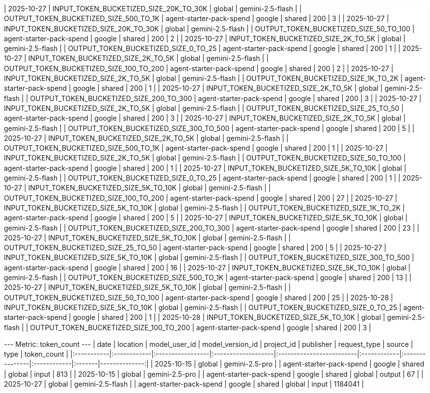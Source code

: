 | 2025-10-27 | INPUT_TOKEN_BUCKETIZED_SIZE_20K_TO_30K | global      | gemini-2.5-flash |                    | OUTPUT_TOKEN_BUCKETIZED_SIZE_500_TO_1K  | agent-starter-pack-spend | google      | shared         |             200 |                  3 |
| 2025-10-27 | INPUT_TOKEN_BUCKETIZED_SIZE_20K_TO_30K | global      | gemini-2.5-flash |                    | OUTPUT_TOKEN_BUCKETIZED_SIZE_50_TO_100  | agent-starter-pack-spend | google      | shared         |             200 |                  2 |
| 2025-10-27 | INPUT_TOKEN_BUCKETIZED_SIZE_2K_TO_5K   | global      | gemini-2.5-flash |                    | OUTPUT_TOKEN_BUCKETIZED_SIZE_0_TO_25    | agent-starter-pack-spend | google      | shared         |             200 |                  1 |
| 2025-10-27 | INPUT_TOKEN_BUCKETIZED_SIZE_2K_TO_5K   | global      | gemini-2.5-flash |                    | OUTPUT_TOKEN_BUCKETIZED_SIZE_100_TO_200 | agent-starter-pack-spend | google      | shared         |             200 |                  2 |
| 2025-10-27 | INPUT_TOKEN_BUCKETIZED_SIZE_2K_TO_5K   | global      | gemini-2.5-flash |                    | OUTPUT_TOKEN_BUCKETIZED_SIZE_1K_TO_2K   | agent-starter-pack-spend | google      | shared         |             200 |                  1 |
| 2025-10-27 | INPUT_TOKEN_BUCKETIZED_SIZE_2K_TO_5K   | global      | gemini-2.5-flash |                    | OUTPUT_TOKEN_BUCKETIZED_SIZE_200_TO_300 | agent-starter-pack-spend | google      | shared         |             200 |                  3 |
| 2025-10-27 | INPUT_TOKEN_BUCKETIZED_SIZE_2K_TO_5K   | global      | gemini-2.5-flash |                    | OUTPUT_TOKEN_BUCKETIZED_SIZE_25_TO_50   | agent-starter-pack-spend | google      | shared         |             200 |                  3 |
| 2025-10-27 | INPUT_TOKEN_BUCKETIZED_SIZE_2K_TO_5K   | global      | gemini-2.5-flash |                    | OUTPUT_TOKEN_BUCKETIZED_SIZE_300_TO_500 | agent-starter-pack-spend | google      | shared         |             200 |                  5 |
| 2025-10-27 | INPUT_TOKEN_BUCKETIZED_SIZE_2K_TO_5K   | global      | gemini-2.5-flash |                    | OUTPUT_TOKEN_BUCKETIZED_SIZE_500_TO_1K  | agent-starter-pack-spend | google      | shared         |             200 |                  1 |
| 2025-10-27 | INPUT_TOKEN_BUCKETIZED_SIZE_2K_TO_5K   | global      | gemini-2.5-flash |                    | OUTPUT_TOKEN_BUCKETIZED_SIZE_50_TO_100  | agent-starter-pack-spend | google      | shared         |             200 |                  1 |
| 2025-10-27 | INPUT_TOKEN_BUCKETIZED_SIZE_5K_TO_10K  | global      | gemini-2.5-flash |                    | OUTPUT_TOKEN_BUCKETIZED_SIZE_0_TO_25    | agent-starter-pack-spend | google      | shared         |             200 |                  1 |
| 2025-10-27 | INPUT_TOKEN_BUCKETIZED_SIZE_5K_TO_10K  | global      | gemini-2.5-flash |                    | OUTPUT_TOKEN_BUCKETIZED_SIZE_100_TO_200 | agent-starter-pack-spend | google      | shared         |             200 |                 27 |
| 2025-10-27 | INPUT_TOKEN_BUCKETIZED_SIZE_5K_TO_10K  | global      | gemini-2.5-flash |                    | OUTPUT_TOKEN_BUCKETIZED_SIZE_1K_TO_2K   | agent-starter-pack-spend | google      | shared         |             200 |                  5 |
| 2025-10-27 | INPUT_TOKEN_BUCKETIZED_SIZE_5K_TO_10K  | global      | gemini-2.5-flash |                    | OUTPUT_TOKEN_BUCKETIZED_SIZE_200_TO_300 | agent-starter-pack-spend | google      | shared         |             200 |                 23 |
| 2025-10-27 | INPUT_TOKEN_BUCKETIZED_SIZE_5K_TO_10K  | global      | gemini-2.5-flash |                    | OUTPUT_TOKEN_BUCKETIZED_SIZE_25_TO_50   | agent-starter-pack-spend | google      | shared         |             200 |                  5 |
| 2025-10-27 | INPUT_TOKEN_BUCKETIZED_SIZE_5K_TO_10K  | global      | gemini-2.5-flash |                    | OUTPUT_TOKEN_BUCKETIZED_SIZE_300_TO_500 | agent-starter-pack-spend | google      | shared         |             200 |                 16 |
| 2025-10-27 | INPUT_TOKEN_BUCKETIZED_SIZE_5K_TO_10K  | global      | gemini-2.5-flash |                    | OUTPUT_TOKEN_BUCKETIZED_SIZE_500_TO_1K  | agent-starter-pack-spend | google      | shared         |             200 |                 13 |
| 2025-10-27 | INPUT_TOKEN_BUCKETIZED_SIZE_5K_TO_10K  | global      | gemini-2.5-flash |                    | OUTPUT_TOKEN_BUCKETIZED_SIZE_50_TO_100  | agent-starter-pack-spend | google      | shared         |             200 |                 25 |
| 2025-10-28 | INPUT_TOKEN_BUCKETIZED_SIZE_5K_TO_10K  | global      | gemini-2.5-flash |                    | OUTPUT_TOKEN_BUCKETIZED_SIZE_0_TO_25    | agent-starter-pack-spend | google      | shared         |             200 |                  1 |
| 2025-10-28 | INPUT_TOKEN_BUCKETIZED_SIZE_5K_TO_10K  | global      | gemini-2.5-flash |                    | OUTPUT_TOKEN_BUCKETIZED_SIZE_100_TO_200 | agent-starter-pack-spend | google      | shared         |             200 |                  3 |

--- Metric: token_count ---
| date       | location    | model_user_id    | model_version_id   | project_id               | publisher   | request_type   | source      | type   |   token_count |
|:-----------|:------------|:-----------------|:-------------------|:-------------------------|:------------|:---------------|:------------|:-------|--------------:|
| 2025-10-15 | global      | gemini-2.5-pro   |                    | agent-starter-pack-spend | google      | shared         | global      | input  |           813 |
| 2025-10-15 | global      | gemini-2.5-pro   |                    | agent-starter-pack-spend | google      | shared         | global      | output |            67 |
| 2025-10-27 | global      | gemini-2.5-flash |                    | agent-starter-pack-spend | google      | shared         | global      | input  |       1184041 |